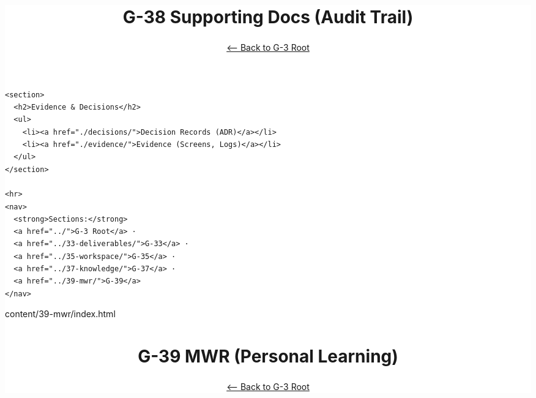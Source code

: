 
<!doctype html>
<html lang="en">
<head>
  <meta charset="utf-8">
  <meta name="viewport" content="width=device-width, initial-scale=1">
  <title>G-38 Supporting Docs</title>
  <link rel="stylesheet" href="../../assets/style.css">
</head>
<body>
  <main>
    <header>
      <h1>G-38 Supporting Docs (Audit Trail)</h1>
      <p><a href="../">⟵ Back to G-3 Root</a></p>
    </header>

    <section>
      <h2>Evidence & Decisions</h2>
      <ul>
        <li><a href="./decisions/">Decision Records (ADR)</a></li>
        <li><a href="./evidence/">Evidence (Screens, Logs)</a></li>
      </ul>
    </section>

    <hr>
    <nav>
      <strong>Sections:</strong>
      <a href="../">G-3 Root</a> ·
      <a href="../33-deliverables/">G-33</a> ·
      <a href="../35-workspace/">G-35</a> ·
      <a href="../37-knowledge/">G-37</a> ·
      <a href="../39-mwr/">G-39</a>
    </nav>
  </main>
</body>
</html>
content/39-mwr/index.html


<!doctype html>
<html lang="en">
<head>
  <meta charset="utf-8">
  <meta name="viewport" content="width=device-width, initial-scale=1">
  <title>G-39 MWR</title>
  <link rel="stylesheet" href="../../assets/style.css">
</head>
<body>
  <main>
    <header>
      <h1>G-39 MWR (Personal Learning)</h1>
      <p><a href="../">⟵ Back to G-3 Root</a></p>
    </header>
